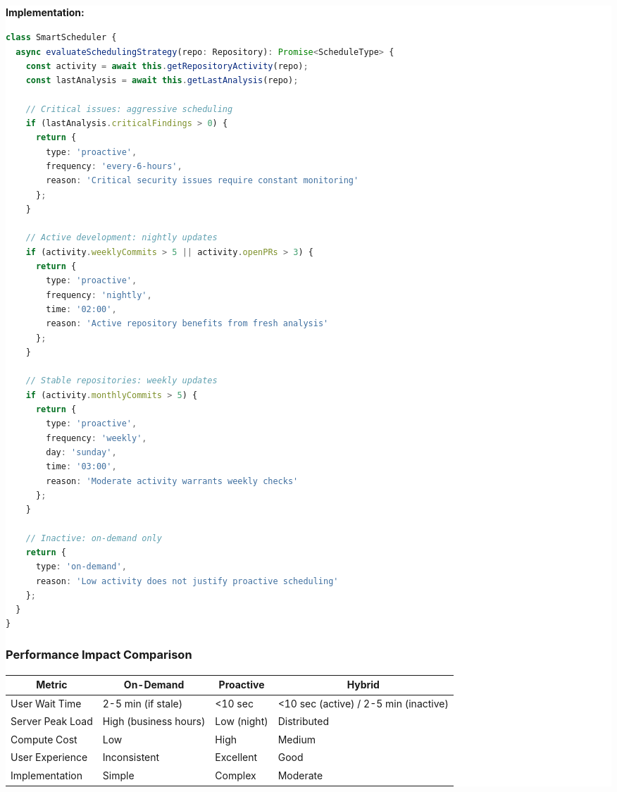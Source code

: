 **Implementation:**
```typescript
class SmartScheduler {
  async evaluateSchedulingStrategy(repo: Repository): Promise<ScheduleType> {
    const activity = await this.getRepositoryActivity(repo);
    const lastAnalysis = await this.getLastAnalysis(repo);
    
    // Critical issues: aggressive scheduling
    if (lastAnalysis.criticalFindings > 0) {
      return {
        type: 'proactive',
        frequency: 'every-6-hours',
        reason: 'Critical security issues require constant monitoring'
      };
    }
    
    // Active development: nightly updates
    if (activity.weeklyCommits > 5 || activity.openPRs > 3) {
      return {
        type: 'proactive',
        frequency: 'nightly',
        time: '02:00',
        reason: 'Active repository benefits from fresh analysis'
      };
    }
    
    // Stable repositories: weekly updates
    if (activity.monthlyCommits > 5) {
      return {
        type: 'proactive',
        frequency: 'weekly',
        day: 'sunday',
        time: '03:00',
        reason: 'Moderate activity warrants weekly checks'
      };
    }
    
    // Inactive: on-demand only
    return {
      type: 'on-demand',
      reason: 'Low activity does not justify proactive scheduling'
    };
  }
}
```

### Performance Impact Comparison

| Metric | On-Demand | Proactive | Hybrid |
|--------|-----------|-----------|--------|
| User Wait Time | 2-5 min (if stale) | <10 sec | <10 sec (active) / 2-5 min (inactive) |
| Server Peak Load | High (business hours) | Low (night) | Distributed |
| Compute Cost | Low | High | Medium |
| User Experience | Inconsistent | Excellent | Good |
| Implementation | Simple | Complex | Moderate |
